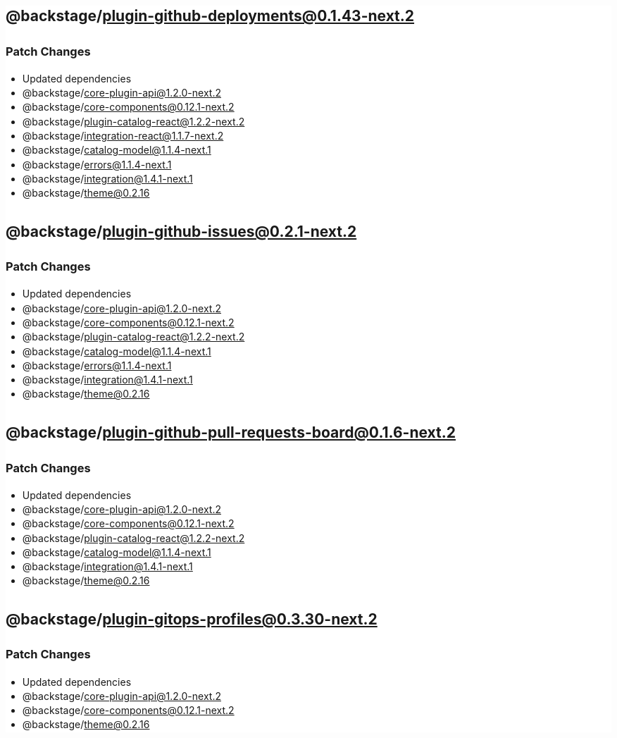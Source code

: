 ## @backstage/plugin-github-deployments@0.1.43-next.2

### Patch Changes

- Updated dependencies
 - @backstage/core-plugin-api@1.2.0-next.2
 - @backstage/core-components@0.12.1-next.2
 - @backstage/plugin-catalog-react@1.2.2-next.2
 - @backstage/integration-react@1.1.7-next.2
 - @backstage/catalog-model@1.1.4-next.1
 - @backstage/errors@1.1.4-next.1
 - @backstage/integration@1.4.1-next.1
 - @backstage/theme@0.2.16

## @backstage/plugin-github-issues@0.2.1-next.2

### Patch Changes

- Updated dependencies
 - @backstage/core-plugin-api@1.2.0-next.2
 - @backstage/core-components@0.12.1-next.2
 - @backstage/plugin-catalog-react@1.2.2-next.2
 - @backstage/catalog-model@1.1.4-next.1
 - @backstage/errors@1.1.4-next.1
 - @backstage/integration@1.4.1-next.1
 - @backstage/theme@0.2.16

## @backstage/plugin-github-pull-requests-board@0.1.6-next.2

### Patch Changes

- Updated dependencies
 - @backstage/core-plugin-api@1.2.0-next.2
 - @backstage/core-components@0.12.1-next.2
 - @backstage/plugin-catalog-react@1.2.2-next.2
 - @backstage/catalog-model@1.1.4-next.1
 - @backstage/integration@1.4.1-next.1
 - @backstage/theme@0.2.16

## @backstage/plugin-gitops-profiles@0.3.30-next.2

### Patch Changes

- Updated dependencies
 - @backstage/core-plugin-api@1.2.0-next.2
 - @backstage/core-components@0.12.1-next.2
 - @backstage/theme@0.2.16
